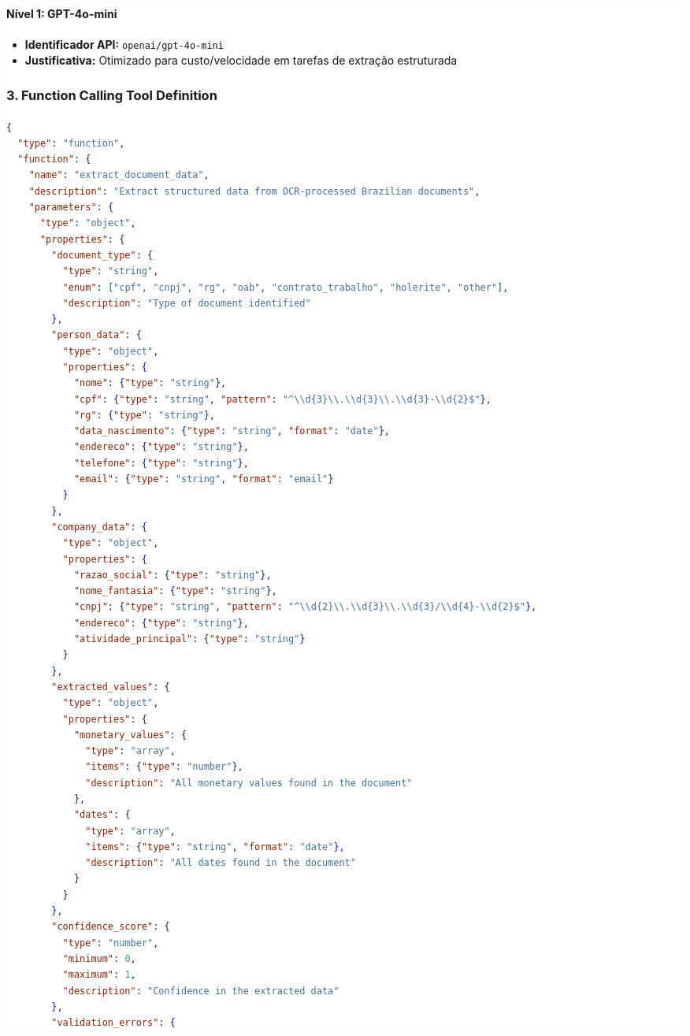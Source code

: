 #### Nível 1: GPT-4o-mini
- **Identificador API:** `openai/gpt-4o-mini`
- **Justificativa:** Otimizado para custo/velocidade em tarefas de extração estruturada

### 3. Function Calling Tool Definition

```json
{
  "type": "function",
  "function": {
    "name": "extract_document_data",
    "description": "Extract structured data from OCR-processed Brazilian documents",
    "parameters": {
      "type": "object",
      "properties": {
        "document_type": {
          "type": "string",
          "enum": ["cpf", "cnpj", "rg", "oab", "contrato_trabalho", "holerite", "other"],
          "description": "Type of document identified"
        },
        "person_data": {
          "type": "object",
          "properties": {
            "nome": {"type": "string"},
            "cpf": {"type": "string", "pattern": "^\\d{3}\\.\\d{3}\\.\\d{3}-\\d{2}$"},
            "rg": {"type": "string"},
            "data_nascimento": {"type": "string", "format": "date"},
            "endereco": {"type": "string"},
            "telefone": {"type": "string"},
            "email": {"type": "string", "format": "email"}
          }
        },
        "company_data": {
          "type": "object",
          "properties": {
            "razao_social": {"type": "string"},
            "nome_fantasia": {"type": "string"},
            "cnpj": {"type": "string", "pattern": "^\\d{2}\\.\\d{3}\\.\\d{3}/\\d{4}-\\d{2}$"},
            "endereco": {"type": "string"},
            "atividade_principal": {"type": "string"}
          }
        },
        "extracted_values": {
          "type": "object",
          "properties": {
            "monetary_values": {
              "type": "array",
              "items": {"type": "number"},
              "description": "All monetary values found in the document"
            },
            "dates": {
              "type": "array", 
              "items": {"type": "string", "format": "date"},
              "description": "All dates found in the document"
            }
          }
        },
        "confidence_score": {
          "type": "number",
          "minimum": 0,
          "maximum": 1,
          "description": "Confidence in the extracted data"
        },
        "validation_errors": {
```